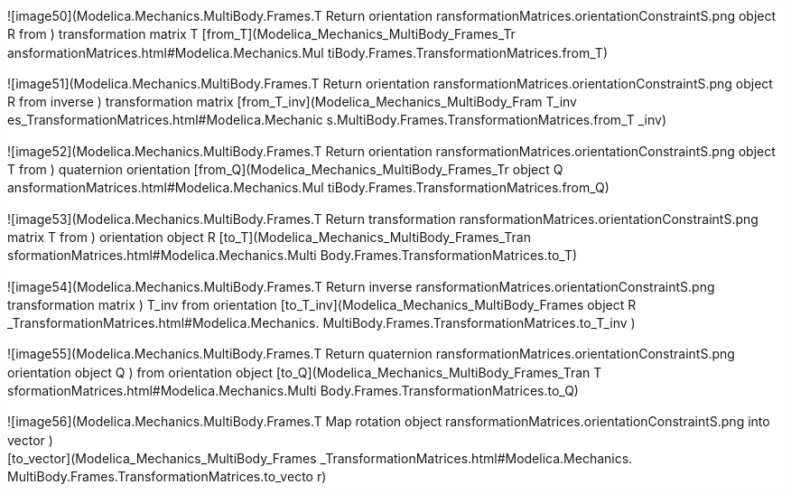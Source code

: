   ![image50](Modelica.Mechanics.MultiBody.Frames.T Return orientation
  ransformationMatrices.orientationConstraintS.png object R from
  )                                                transformation matrix T
  [from\_T](Modelica_Mechanics_MultiBody_Frames_Tr 
  ansformationMatrices.html#Modelica.Mechanics.Mul 
  tiBody.Frames.TransformationMatrices.from_T)     

  ![image51](Modelica.Mechanics.MultiBody.Frames.T Return orientation
  ransformationMatrices.orientationConstraintS.png object R from inverse
  )                                                transformation matrix
  [from\_T\_inv](Modelica_Mechanics_MultiBody_Fram T\_inv
  es_TransformationMatrices.html#Modelica.Mechanic 
  s.MultiBody.Frames.TransformationMatrices.from_T 
  _inv)                                            

  ![image52](Modelica.Mechanics.MultiBody.Frames.T Return orientation
  ransformationMatrices.orientationConstraintS.png object T from
  )                                                quaternion orientation
  [from\_Q](Modelica_Mechanics_MultiBody_Frames_Tr object Q
  ansformationMatrices.html#Modelica.Mechanics.Mul 
  tiBody.Frames.TransformationMatrices.from_Q)     

  ![image53](Modelica.Mechanics.MultiBody.Frames.T Return transformation
  ransformationMatrices.orientationConstraintS.png matrix T from
  )                                                orientation object R
  [to\_T](Modelica_Mechanics_MultiBody_Frames_Tran 
  sformationMatrices.html#Modelica.Mechanics.Multi 
  Body.Frames.TransformationMatrices.to_T)         

  ![image54](Modelica.Mechanics.MultiBody.Frames.T Return inverse
  ransformationMatrices.orientationConstraintS.png transformation matrix
  )                                                T\_inv from orientation
  [to\_T\_inv](Modelica_Mechanics_MultiBody_Frames object R
  _TransformationMatrices.html#Modelica.Mechanics. 
  MultiBody.Frames.TransformationMatrices.to_T_inv 
  )                                                

  ![image55](Modelica.Mechanics.MultiBody.Frames.T Return quaternion
  ransformationMatrices.orientationConstraintS.png orientation object Q
  )                                                from orientation object
  [to\_Q](Modelica_Mechanics_MultiBody_Frames_Tran T
  sformationMatrices.html#Modelica.Mechanics.Multi 
  Body.Frames.TransformationMatrices.to_Q)         

  ![image56](Modelica.Mechanics.MultiBody.Frames.T Map rotation object
  ransformationMatrices.orientationConstraintS.png into vector
  )                                                
  [to\_vector](Modelica_Mechanics_MultiBody_Frames 
  _TransformationMatrices.html#Modelica.Mechanics. 
  MultiBody.Frames.TransformationMatrices.to_vecto 
  r)                                               
